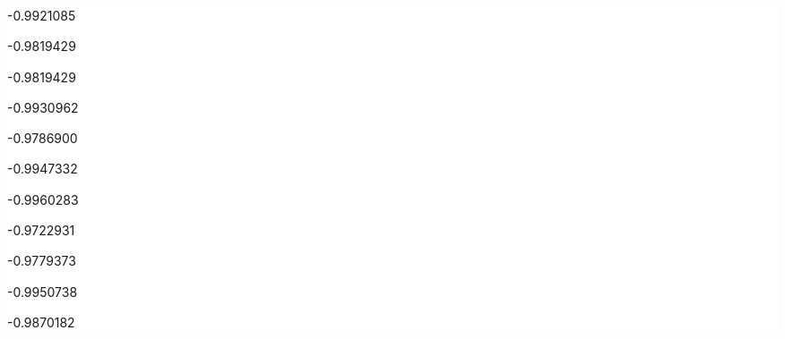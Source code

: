 <td style="text-align:center;">

\-0.9921085

</td>

<td style="text-align:center;">

\-0.9819429

</td>

<td style="text-align:center;">

\-0.9819429

</td>

<td style="text-align:center;">

\-0.9930962

</td>

<td style="text-align:center;">

\-0.9786900

</td>

<td style="text-align:center;">

\-0.9947332

</td>

<td style="text-align:center;">

\-0.9960283

</td>

<td style="text-align:center;">

\-0.9722931

</td>

<td style="text-align:center;">

\-0.9779373

</td>

<td style="text-align:center;">

\-0.9950738

</td>

<td style="text-align:center;">

\-0.9870182

</td>
